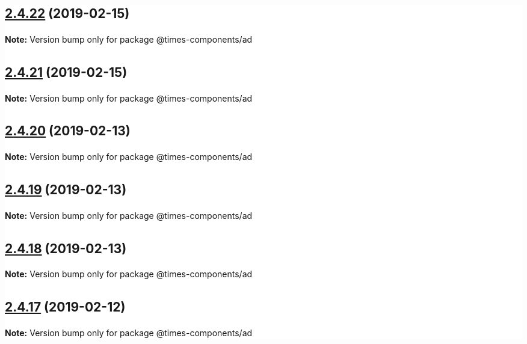 


## [2.4.22](https://github.com/newsuk/times-components/compare/@times-components/ad@2.4.21...@times-components/ad@2.4.22) (2019-02-15)

**Note:** Version bump only for package @times-components/ad





## [2.4.21](https://github.com/newsuk/times-components/compare/@times-components/ad@2.4.20...@times-components/ad@2.4.21) (2019-02-15)

**Note:** Version bump only for package @times-components/ad





## [2.4.20](https://github.com/newsuk/times-components/compare/@times-components/ad@2.4.19...@times-components/ad@2.4.20) (2019-02-13)

**Note:** Version bump only for package @times-components/ad





## [2.4.19](https://github.com/newsuk/times-components/compare/@times-components/ad@2.4.18...@times-components/ad@2.4.19) (2019-02-13)

**Note:** Version bump only for package @times-components/ad





## [2.4.18](https://github.com/newsuk/times-components/compare/@times-components/ad@2.4.17...@times-components/ad@2.4.18) (2019-02-13)

**Note:** Version bump only for package @times-components/ad





## [2.4.17](https://github.com/newsuk/times-components/compare/@times-components/ad@2.4.16...@times-components/ad@2.4.17) (2019-02-12)

**Note:** Version bump only for package @times-components/ad


